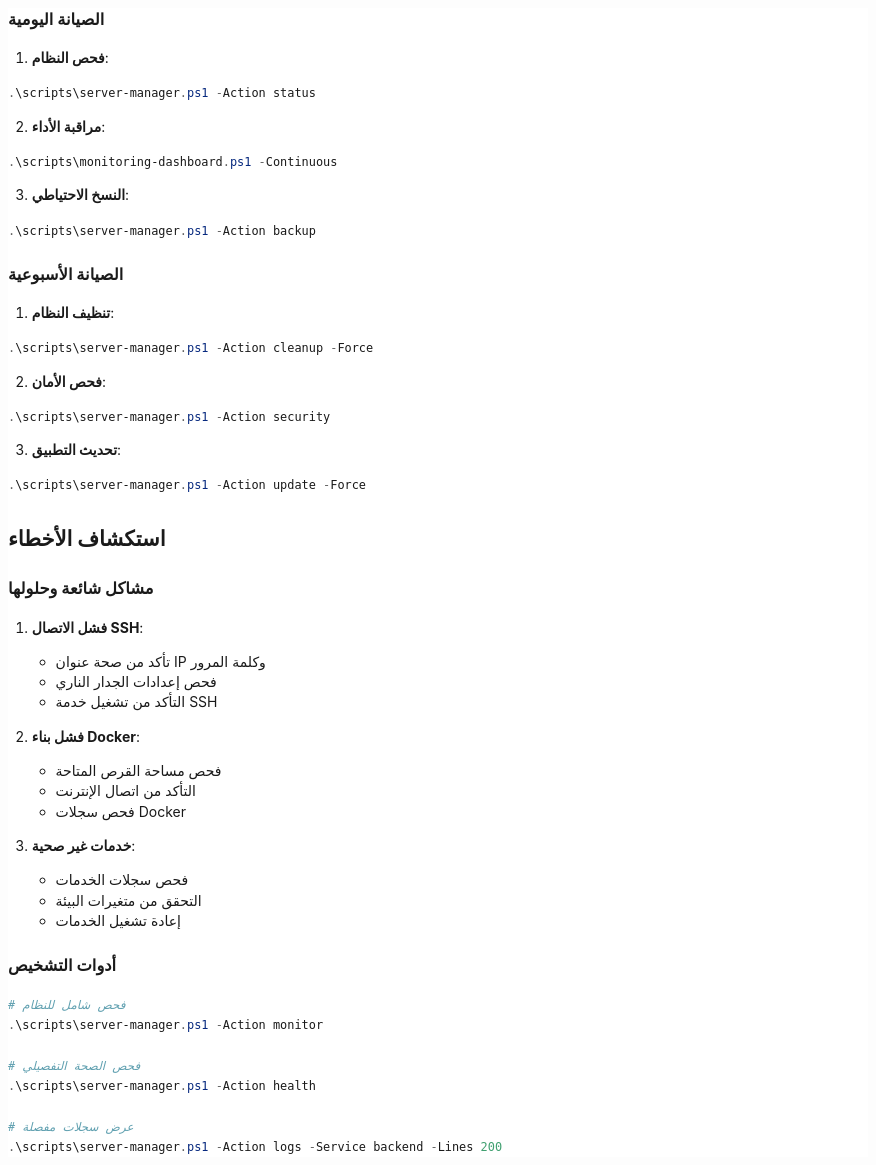 ### الصيانة اليومية

1. **فحص النظام**:
```powershell
.\scripts\server-manager.ps1 -Action status
```

2. **مراقبة الأداء**:
```powershell
.\scripts\monitoring-dashboard.ps1 -Continuous
```

3. **النسخ الاحتياطي**:
```powershell
.\scripts\server-manager.ps1 -Action backup
```

### الصيانة الأسبوعية

1. **تنظيف النظام**:
```powershell
.\scripts\server-manager.ps1 -Action cleanup -Force
```

2. **فحص الأمان**:
```powershell
.\scripts\server-manager.ps1 -Action security
```

3. **تحديث التطبيق**:
```powershell
.\scripts\server-manager.ps1 -Action update -Force
```

## استكشاف الأخطاء

### مشاكل شائعة وحلولها

1. **فشل الاتصال SSH**:
   - تأكد من صحة عنوان IP وكلمة المرور
   - فحص إعدادات الجدار الناري
   - التأكد من تشغيل خدمة SSH

2. **فشل بناء Docker**:
   - فحص مساحة القرص المتاحة
   - التأكد من اتصال الإنترنت
   - فحص سجلات Docker

3. **خدمات غير صحية**:
   - فحص سجلات الخدمات
   - التحقق من متغيرات البيئة
   - إعادة تشغيل الخدمات

### أدوات التشخيص

```powershell
# فحص شامل للنظام
.\scripts\server-manager.ps1 -Action monitor

# فحص الصحة التفصيلي
.\scripts\server-manager.ps1 -Action health

# عرض سجلات مفصلة
.\scripts\server-manager.ps1 -Action logs -Service backend -Lines 200
```
